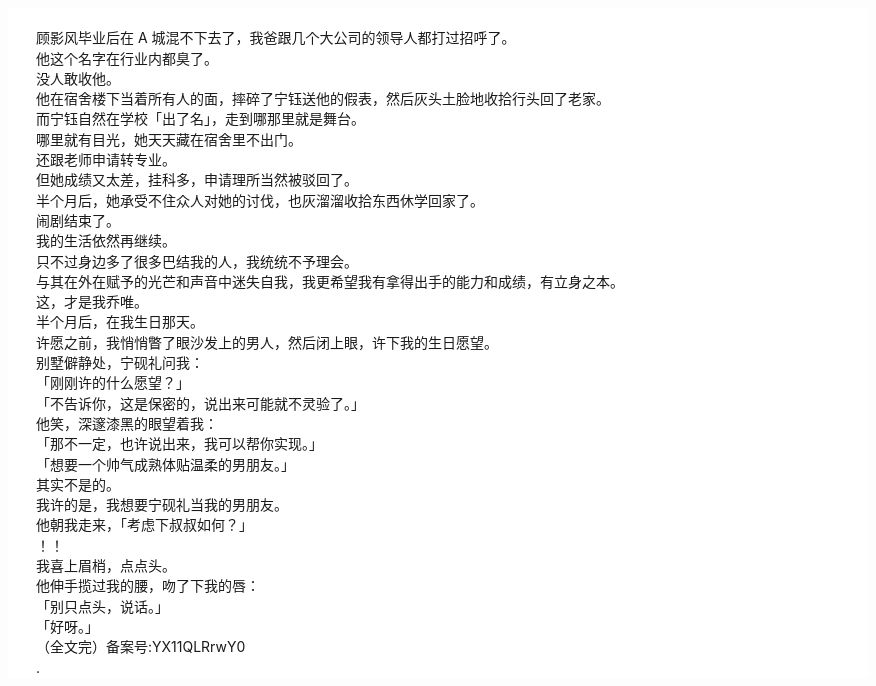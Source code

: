 <br>   
&emsp;&emsp;顾影风毕业后在 A 城混不下去了，我爸跟几个大公司的领导人都打过招呼了。  
<br>   
&emsp;&emsp;他这个名字在行业内都臭了。  
<br>   
&emsp;&emsp;没人敢收他。  
<br>   
&emsp;&emsp;他在宿舍楼下当着所有人的面，摔碎了宁钰送他的假表，然后灰头土脸地收拾行头回了老家。  
<br>   
&emsp;&emsp;而宁钰自然在学校「出了名」，走到哪那里就是舞台。  
<br>   
&emsp;&emsp;哪里就有目光，她天天藏在宿舍里不出门。  
<br>   
&emsp;&emsp;还跟老师申请转专业。  
<br>   
&emsp;&emsp;但她成绩又太差，挂科多，申请理所当然被驳回了。  
<br>   
&emsp;&emsp;半个月后，她承受不住众人对她的讨伐，也灰溜溜收拾东西休学回家了。  
<br>   
&emsp;&emsp;闹剧结束了。  
<br>   
&emsp;&emsp;我的生活依然再继续。  
<br>   
&emsp;&emsp;只不过身边多了很多巴结我的人，我统统不予理会。  
<br>   
&emsp;&emsp;与其在外在赋予的光芒和声音中迷失自我，我更希望我有拿得出手的能力和成绩，有立身之本。  
<br>   
&emsp;&emsp;这，才是我乔唯。  
<br>   
&emsp;&emsp;半个月后，在我生日那天。  
<br>   
&emsp;&emsp;许愿之前，我悄悄瞥了眼沙发上的男人，然后闭上眼，许下我的生日愿望。  
<br>   
&emsp;&emsp;别墅僻静处，宁砚礼问我：  
<br>   
&emsp;&emsp;「刚刚许的什么愿望？」  
<br>   
&emsp;&emsp;「不告诉你，这是保密的，说出来可能就不灵验了。」  
<br>   
&emsp;&emsp;他笑，深邃漆黑的眼望着我：  
<br>   
&emsp;&emsp;「那不一定，也许说出来，我可以帮你实现。」  
<br>   
&emsp;&emsp;「想要一个帅气成熟体贴温柔的男朋友。」  
<br>   
&emsp;&emsp;其实不是的。  
<br>   
&emsp;&emsp;我许的是，我想要宁砚礼当我的男朋友。  
<br>   
&emsp;&emsp;他朝我走来，「考虑下叔叔如何？」  
<br>   
&emsp;&emsp;！！  
<br>   
&emsp;&emsp;我喜上眉梢，点点头。  
<br>   
&emsp;&emsp;他伸手揽过我的腰，吻了下我的唇：  
<br>   
&emsp;&emsp;「别只点头，说话。」  
<br>   
&emsp;&emsp;「好呀。」  
<br>   
&emsp;&emsp;（全文完）备案号:YX11QLRrwY0  
<br>   
&emsp;&emsp;.  